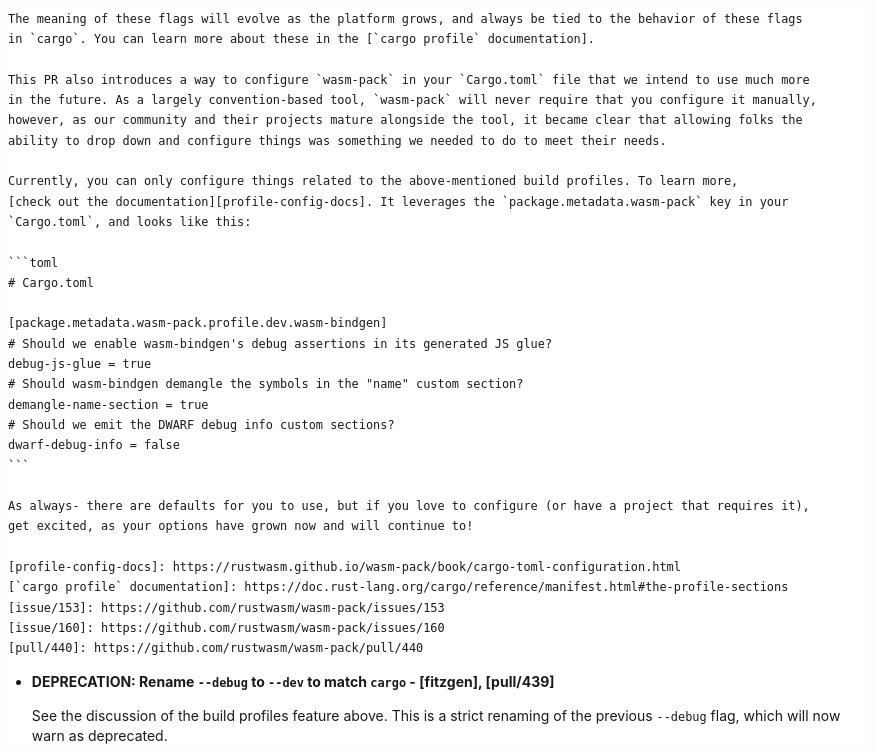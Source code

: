     The meaning of these flags will evolve as the platform grows, and always be tied to the behavior of these flags
    in `cargo`. You can learn more about these in the [`cargo profile` documentation].

    This PR also introduces a way to configure `wasm-pack` in your `Cargo.toml` file that we intend to use much more
    in the future. As a largely convention-based tool, `wasm-pack` will never require that you configure it manually,
    however, as our community and their projects mature alongside the tool, it became clear that allowing folks the
    ability to drop down and configure things was something we needed to do to meet their needs.

    Currently, you can only configure things related to the above-mentioned build profiles. To learn more, 
    [check out the documentation][profile-config-docs]. It leverages the `package.metadata.wasm-pack` key in your
    `Cargo.toml`, and looks like this:

    ```toml
    # Cargo.toml

    [package.metadata.wasm-pack.profile.dev.wasm-bindgen]
    # Should we enable wasm-bindgen's debug assertions in its generated JS glue?
    debug-js-glue = true
    # Should wasm-bindgen demangle the symbols in the "name" custom section?
    demangle-name-section = true
    # Should we emit the DWARF debug info custom sections?
    dwarf-debug-info = false
    ```

    As always- there are defaults for you to use, but if you love to configure (or have a project that requires it),
    get excited, as your options have grown now and will continue to!

    [profile-config-docs]: https://rustwasm.github.io/wasm-pack/book/cargo-toml-configuration.html
    [`cargo profile` documentation]: https://doc.rust-lang.org/cargo/reference/manifest.html#the-profile-sections
    [issue/153]: https://github.com/rustwasm/wasm-pack/issues/153
    [issue/160]: https://github.com/rustwasm/wasm-pack/issues/160
    [pull/440]: https://github.com/rustwasm/wasm-pack/pull/440

  - **DEPRECATION: Rename `--debug` to `--dev` to match `cargo` - [fitzgen], [pull/439]**

    See the discussion of the build profiles feature above. This is a strict renaming of the previous `--debug` flag,
    which will now warn as deprecated.


[migerh]: https://github.com/migerh
[pull/164]: https://github.com/ashleygwilliams/wasm-pack/pull/164
  [WIP Github App]: https://github.com/wip/app
  [issue/170]: https://github.com/ashleygwilliams/wasm-pack/issues/170
  [pull/182]: https://github.com/ashleygwilliams/wasm-pack/pull/182
  [`parking_lot` crate]: https://github.com/Amanieu/parking_lot
  [pull/187]: https://github.com/ashleygwilliams/wasm-pack/pull/187
[crates.io]: https://crates.io/
[categories]: https://crates.io/categories
[`wasm` category]: https://crates.io/categories/wasm
[TomasHubelbauer]: https://github.com/TomasHubelbauer
[pull/149]: https://github.com/ashleygwilliams/wasm-pack/pull/149
[pull/156]: https://github.com/ashleygwilliams/wasm-pack/pull/156
[spacekookie]: https://github.com/spacekookie
[pull/155]: https://github.com/ashleygwilliams/wasm-pack/pull/155
[pull/139]: https://github.com/ashleygwilliams/wasm-pack/pull/139
[issue/136]: https://github.com/ashleygwilliams/wasm-pack/issues/136
[jbolila]: https://github.com/jbolila
[danreeves]: https://github.com/danreeves
[pull/138]: https://github.com/ashleygwilliams/wasm-pack/pull/138
[pull/134]: https://github.com/ashleygwilliams/wasm-pack/pull/134
[djfarly]: https://github.com/djfarly
[pull/132]: https://github.com/ashleygwilliams/wasm-pack/pull/132
[pull/118]: https://github.com/ashleygwilliams/wasm-pack/pull/118
[kwonoj]: https://github.com/kwonoj
[pull/109]: https://github.com/ashleygwilliams/wasm-pack/pull/109
[pull/100]: https://github.com/ashleygwilliams/wasm-pack/pull/100
[pull/90]: https://github.com/ashleygwilliams/wasm-pack/pull/90
[pull/133]: https://github.com/ashleygwilliams/wasm-pack/pull/133
[Releases]: https://github.com/ashleygwilliams/wasm-pack/releases
[pull/135]: https://github.com/ashleygwilliams/wasm-pack/pull/135   
[pull/131]: https://github.com/ashleygwilliams/wasm-pack/pull/131
[pull/128]: https://github.com/ashleygwilliams/wasm-pack/pull/128
[pull/120]: https://github.com/ashleygwilliams/wasm-pack/pull/120
[jamiebuilds]: https://github.com/jamiebuilds
[pull/67]: https://github.com/ashleygwilliams/wasm-pack/pull/67
[pull/100]: https://github.com/ashleygwilliams/wasm-pack/pull/100
[yoshuawuyts]: https://github.com/yoshuawuyts
[pull/70]: https://github.com/ashleygwilliams/wasm-pack/pull/70
[issues/2]: https://github.com/ashleygwilliams/wasm-pack/issues/2
[ashleygwilliams]: https://github.com/ashleygwilliams
[pull/103]: https://github.com/ashleygwilliams/wasm-pack/pull/103
[pull/65]: https://github.com/ashleygwilliams/wasm-pack/pull/65
[mgattozzi]: https://github.com/mgattozzi
[pull/90]: https://github.com/ashleygwilliams/wasm-pack/pull/90
[data-pup]: https://github.com/data-pup
[sendilkumarn]: https://github.com/sendilkumarn
[Andy-Bell]: https://github.com/Andy-Bell
[steveklabnik]: https://github.com/steveklabnik
[jasondavies]: https://github.com/jasondavies
[edsrzf]: https://github.com/edsrzf